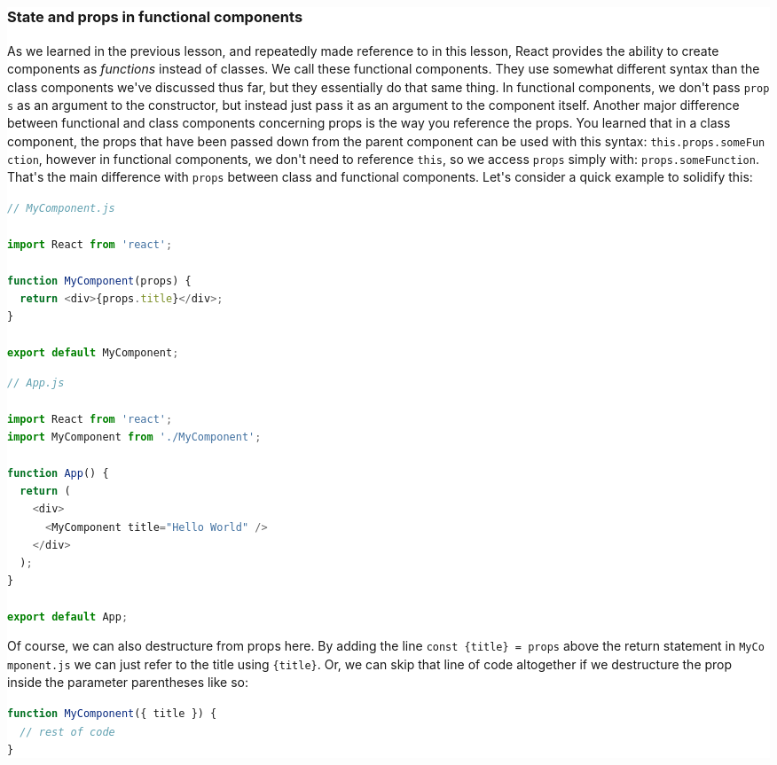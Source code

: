 ### State and props in functional components

As we learned in the previous lesson, and repeatedly made reference to in this lesson, React provides the ability to create components as _functions_ instead of classes. We call these functional components. They use somewhat different syntax than the class components we've discussed thus far, but they essentially do that same thing. In functional components, we don't pass `props` as an argument to the constructor, but instead just pass it as an argument to the component itself. Another major difference between functional and class components concerning props is the way you reference the props. You learned that in a class component, the props that have been passed down from the parent component can be used with this syntax: `this.props.someFunction`, however in functional components, we don't need to reference `this`, so we access `props` simply with: `props.someFunction`. That's the main difference with `props` between class and functional components. Let's consider a quick example to solidify this:

~~~javascript
// MyComponent.js

import React from 'react';

function MyComponent(props) {
  return <div>{props.title}</div>;
}

export default MyComponent;
~~~

~~~javascript
// App.js

import React from 'react';
import MyComponent from './MyComponent';

function App() {
  return (
    <div>
      <MyComponent title="Hello World" />
    </div>
  );
}

export default App;
~~~

Of course, we can also destructure from props here. By adding the line `const {title} = props` above the return statement in `MyComponent.js` we can just refer to the title using `{title}`. Or, we can skip that line of code altogether if we destructure the prop inside the parameter parentheses like so:

~~~javascript
function MyComponent({ title }) {
  // rest of code
}
~~~
